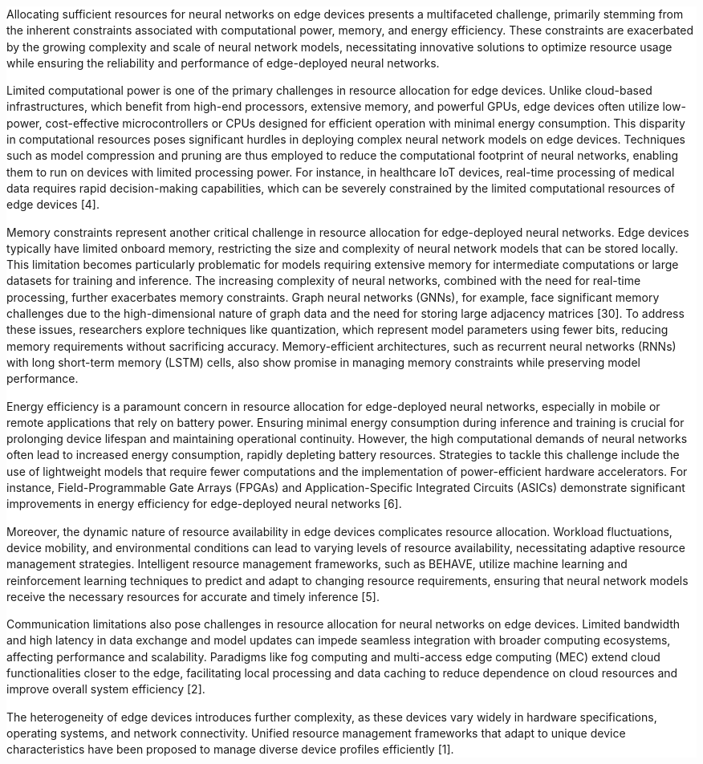 Allocating sufficient resources for neural networks on edge devices presents a multifaceted challenge, primarily stemming from the inherent constraints associated with computational power, memory, and energy efficiency. These constraints are exacerbated by the growing complexity and scale of neural network models, necessitating innovative solutions to optimize resource usage while ensuring the reliability and performance of edge-deployed neural networks.

Limited computational power is one of the primary challenges in resource allocation for edge devices. Unlike cloud-based infrastructures, which benefit from high-end processors, extensive memory, and powerful GPUs, edge devices often utilize low-power, cost-effective microcontrollers or CPUs designed for efficient operation with minimal energy consumption. This disparity in computational resources poses significant hurdles in deploying complex neural network models on edge devices. Techniques such as model compression and pruning are thus employed to reduce the computational footprint of neural networks, enabling them to run on devices with limited processing power. For instance, in healthcare IoT devices, real-time processing of medical data requires rapid decision-making capabilities, which can be severely constrained by the limited computational resources of edge devices [4].

Memory constraints represent another critical challenge in resource allocation for edge-deployed neural networks. Edge devices typically have limited onboard memory, restricting the size and complexity of neural network models that can be stored locally. This limitation becomes particularly problematic for models requiring extensive memory for intermediate computations or large datasets for training and inference. The increasing complexity of neural networks, combined with the need for real-time processing, further exacerbates memory constraints. Graph neural networks (GNNs), for example, face significant memory challenges due to the high-dimensional nature of graph data and the need for storing large adjacency matrices [30]. To address these issues, researchers explore techniques like quantization, which represent model parameters using fewer bits, reducing memory requirements without sacrificing accuracy. Memory-efficient architectures, such as recurrent neural networks (RNNs) with long short-term memory (LSTM) cells, also show promise in managing memory constraints while preserving model performance.

Energy efficiency is a paramount concern in resource allocation for edge-deployed neural networks, especially in mobile or remote applications that rely on battery power. Ensuring minimal energy consumption during inference and training is crucial for prolonging device lifespan and maintaining operational continuity. However, the high computational demands of neural networks often lead to increased energy consumption, rapidly depleting battery resources. Strategies to tackle this challenge include the use of lightweight models that require fewer computations and the implementation of power-efficient hardware accelerators. For instance, Field-Programmable Gate Arrays (FPGAs) and Application-Specific Integrated Circuits (ASICs) demonstrate significant improvements in energy efficiency for edge-deployed neural networks [6].

Moreover, the dynamic nature of resource availability in edge devices complicates resource allocation. Workload fluctuations, device mobility, and environmental conditions can lead to varying levels of resource availability, necessitating adaptive resource management strategies. Intelligent resource management frameworks, such as BEHAVE, utilize machine learning and reinforcement learning techniques to predict and adapt to changing resource requirements, ensuring that neural network models receive the necessary resources for accurate and timely inference [5].

Communication limitations also pose challenges in resource allocation for neural networks on edge devices. Limited bandwidth and high latency in data exchange and model updates can impede seamless integration with broader computing ecosystems, affecting performance and scalability. Paradigms like fog computing and multi-access edge computing (MEC) extend cloud functionalities closer to the edge, facilitating local processing and data caching to reduce dependence on cloud resources and improve overall system efficiency [2].

The heterogeneity of edge devices introduces further complexity, as these devices vary widely in hardware specifications, operating systems, and network connectivity. Unified resource management frameworks that adapt to unique device characteristics have been proposed to manage diverse device profiles efficiently [1].
